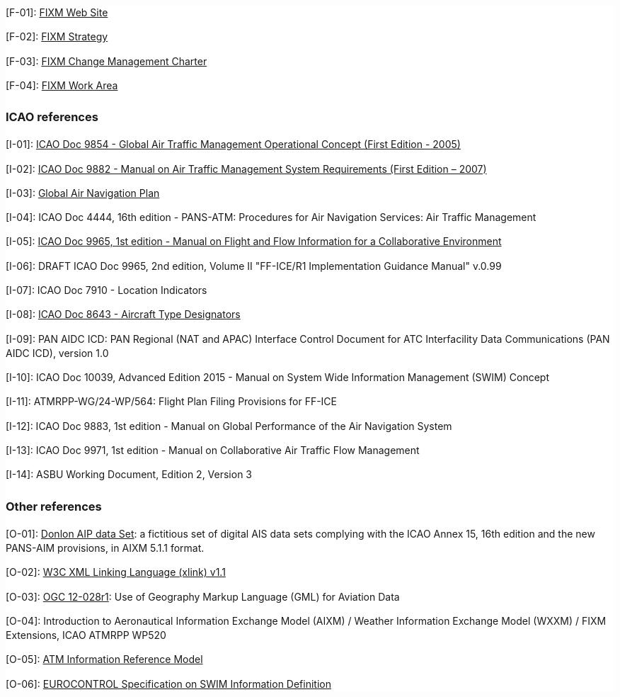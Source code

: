 [F-01]: [FIXM Web Site](https://fixm.aero/)

[F-02]: [FIXM Strategy](https://fixm.aero/documents/FIXM%20Strategy.pdf)

[F-03]: [FIXM Change Management Charter]()

[F-04]: [FIXM Work Area](https://ost.eurocontrol.int/sites/FIXM/SitePages/Home.aspx)

### ICAO references

[I-01]: [ICAO Doc 9854 - Global Air Traffic Management Operational Concept (First Edition - 2005)](https://www.icao.int/Meetings/anconf12/Document%20Archive/9854_cons_en[1].pdf)

[I-02]: [ICAO Doc 9882 - Manual on Air Traffic Management System Requirements (First Edition – 2007)](https://www.icao.int/airnavigation/IMP/Documents/Doc%209882%20-%20Manual%20on%20ATM%20Requirements.pdf)

[I-03]: [Global Air Navigation Plan](https://www4.icao.int/ganpportal/)

[I-04]: ICAO Doc 4444, 16th edition - PANS-ATM: Procedures for Air Navigation Services: Air Traffic Management 

[I-05]: [ICAO Doc 9965, 1st edition - Manual on Flight and Flow Information for a Collaborative Environment](http://www.icao.int/Meetings/anconf12/Documents/9965_cons_en.pdf)

[I-06]: DRAFT ICAO Doc 9965, 2nd edition, Volume II "FF-ICE/R1 Implementation Guidance Manual" v.0.99

[I-07]: ICAO Doc 7910 - Location Indicators

[I-08]: [ICAO Doc 8643 - Aircraft Type Designators](https://www.icao.int/publications/DOC8643/Pages/default.aspx)

[I-09]: PAN AIDC ICD: PAN Regional (NAT and APAC) Interface Control Document for ATC Interfacility Data Communications (PAN AIDC ICD), version 1.0

[I-10]: ICAO Doc 10039, Advanced Edition 2015 - Manual on System Wide Information Management (SWIM) Concept

[I-11]: ATMRPP-WG/24-WP/564: Flight Plan Filing Provisions for FF-ICE

[I-12]: ICAO Doc 9883, 1st edition - Manual on Global Performance of the Air Navigation System

[I-13]: ICAO Doc 9971, 1st edition - Manual on Collaborative Air Traffic Flow Management

[I-14]: ASBU Working Document, Edition 2, Version 3

### Other references

[O-01]: [Donlon AIP data Set](https://github.com/aixm/donlon): a fictitious set of digital AIS data sets complying with the ICAO Annex 15, 16th edition and the new PANS-AIM provisions, in AIXM 5.1.1 format.

[O-02]: [W3C XML Linking Language (xlink) v1.1](https://www.w3.org/TR/xlink11/)

[O-03]: [OGC 12-028r1](https://portal.opengeospatial.org/files/?artifact_id=62061): Use of Geography Markup Language (GML) for Aviation Data

[O-04]: Introduction to Aeronautical Information Exchange Model (AIXM) / Weather Information Exchange Model (WXXM) / FIXM Extensions, ICAO ATMRPP WP520

[O-05]: [ATM Information Reference Model](https://airm.aero/)

[O-06]: [EUROCONTROL Specification on SWIM Information Definition](https://www.eurocontrol.int/publication/eurocontrol-specification-swim-information-definition)
